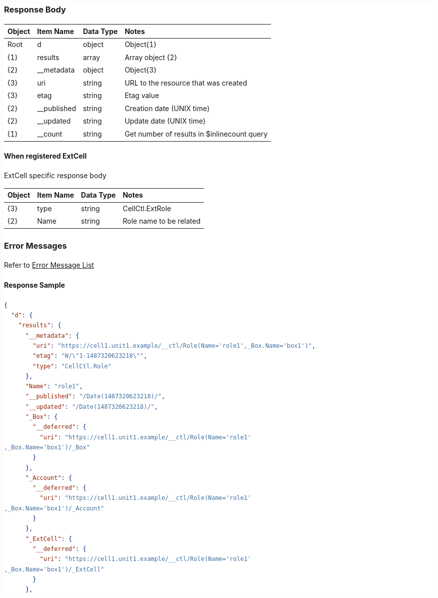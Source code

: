 ### Response Body

|Object|Item Name|Data Type|Notes|
|:--|:--|:--|:--|
|Root|d|object|Object{1}|
|{1}|results|array|Array object {2}|
|{2}|__metadata|object|Object{3}|
|{3}|uri|string|URL to the resource that was created|
|{3}|etag|string|Etag value|
|{2}|__published|string|Creation date (UNIX time)|
|{2}|__updated|string|Update date (UNIX time)|
|{1}|__count|string|Get number of results in $inlinecount query|

#### When registered ExtCell

ExtCell specific response body

|Object|Item Name|Data Type|Notes|
|:--|:--|:--|:--|
|{3}|type|string|CellCtl.ExtRole|
|{2}|Name|string|Role name to be related|

### Error Messages

Refer to [Error Message List](004_Error_Messages.md)

#### Response Sample

```JSON
{
  "d": {
    "results": {
      "__metadata": {
        "uri": "https://cell1.unit1.example/__ctl/Role(Name='role1',_Box.Name='box1')",
        "etag": "W/\"1-1487320623218\"",
        "type": "CellCtl.Role"
      },
      "Name": "role1",
      "__published": "/Date(1487320623218)/",
      "__updated": "/Date(1487320623218)/",
      "_Box": {
        "__deferred": {
          "uri": "https://cell1.unit1.example/__ctl/Role(Name='role1'
,_Box.Name='box1')/_Box"
        }
      },
      "_Account": {
        "__deferred": {
          "uri": "https://cell1.unit1.example/__ctl/Role(Name='role1'
,_Box.Name='box1')/_Account"
        }
      },
      "_ExtCell": {
        "__deferred": {
          "uri": "https://cell1.unit1.example/__ctl/Role(Name='role1'
,_Box.Name='box1')/_ExtCell"
        }
      },
```